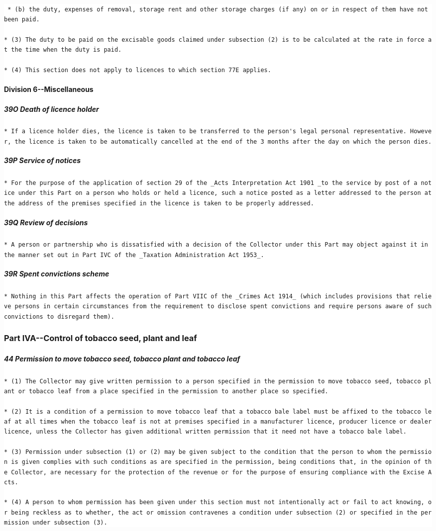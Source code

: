      * (b) the duty, expenses of removal, storage rent and other storage charges (if any) on or in respect of them have not been paid.

    * (3) The duty to be paid on the excisable goods claimed under subsection (2) is to be calculated at the rate in force at the time when the duty is paid.

    * (4) This section does not apply to licences to which section 77E applies.

#### Division 6--Miscellaneous

##### 39O  Death of licence holder

    * If a licence holder dies, the licence is taken to be transferred to the person's legal personal representative. However, the licence is taken to be automatically cancelled at the end of the 3 months after the day on which the person dies.

##### 39P  Service of notices

    * For the purpose of the application of section 29 of the _Acts Interpretation Act 1901 _to the service by post of a notice under this Part on a person who holds or held a licence, such a notice posted as a letter addressed to the person at the address of the premises specified in the licence is taken to be properly addressed.

##### 39Q  Review of decisions

    * A person or partnership who is dissatisfied with a decision of the Collector under this Part may object against it in the manner set out in Part IVC of the _Taxation Administration Act 1953_.

##### 39R  Spent convictions scheme

    * Nothing in this Part affects the operation of Part VIIC of the _Crimes Act 1914_ (which includes provisions that relieve persons in certain circumstances from the requirement to disclose spent convictions and require persons aware of such convictions to disregard them).

### Part IVA--Control of tobacco seed, plant and leaf

##### 44  Permission to move tobacco seed, tobacco plant and tobacco leaf

    * (1) The Collector may give written permission to a person specified in the permission to move tobacco seed, tobacco plant or tobacco leaf from a place specified in the permission to another place so specified.

    * (2) It is a condition of a permission to move tobacco leaf that a tobacco bale label must be affixed to the tobacco leaf at all times when the tobacco leaf is not at premises specified in a manufacturer licence, producer licence or dealer licence, unless the Collector has given additional written permission that it need not have a tobacco bale label.

    * (3) Permission under subsection (1) or (2) may be given subject to the condition that the person to whom the permission is given complies with such conditions as are specified in the permission, being conditions that, in the opinion of the Collector, are necessary for the protection of the revenue or for the purpose of ensuring compliance with the Excise Acts.

    * (4) A person to whom permission has been given under this section must not intentionally act or fail to act knowing, or being reckless as to whether, the act or omission contravenes a condition under subsection (2) or specified in the permission under subsection (3).
